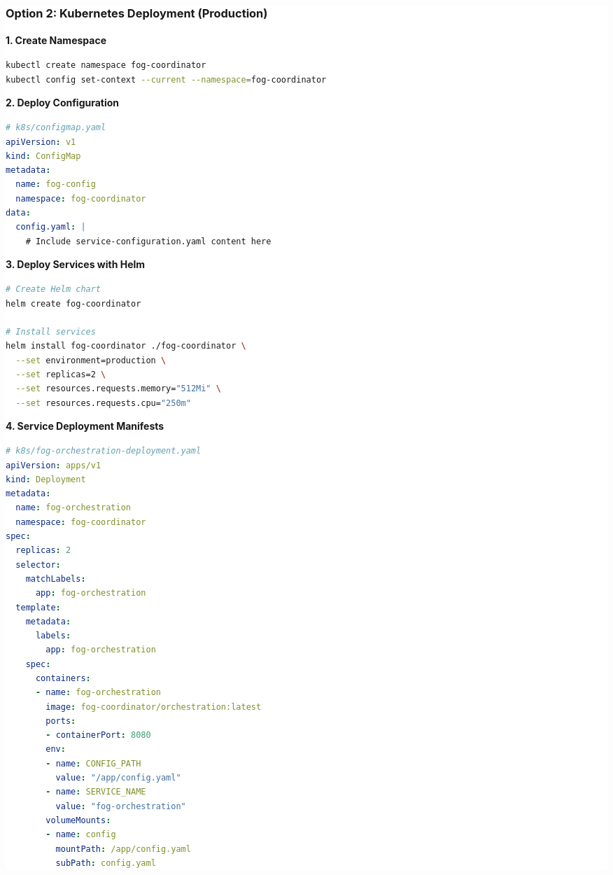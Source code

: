 ### Option 2: Kubernetes Deployment (Production)

**1. Create Namespace**
```bash
kubectl create namespace fog-coordinator
kubectl config set-context --current --namespace=fog-coordinator
```

**2. Deploy Configuration**
```yaml
# k8s/configmap.yaml
apiVersion: v1
kind: ConfigMap
metadata:
  name: fog-config
  namespace: fog-coordinator
data:
  config.yaml: |
    # Include service-configuration.yaml content here
```

**3. Deploy Services with Helm**
```bash
# Create Helm chart
helm create fog-coordinator

# Install services
helm install fog-coordinator ./fog-coordinator \
  --set environment=production \
  --set replicas=2 \
  --set resources.requests.memory="512Mi" \
  --set resources.requests.cpu="250m"
```

**4. Service Deployment Manifests**
```yaml
# k8s/fog-orchestration-deployment.yaml
apiVersion: apps/v1
kind: Deployment
metadata:
  name: fog-orchestration
  namespace: fog-coordinator
spec:
  replicas: 2
  selector:
    matchLabels:
      app: fog-orchestration
  template:
    metadata:
      labels:
        app: fog-orchestration
    spec:
      containers:
      - name: fog-orchestration
        image: fog-coordinator/orchestration:latest
        ports:
        - containerPort: 8080
        env:
        - name: CONFIG_PATH
          value: "/app/config.yaml"
        - name: SERVICE_NAME  
          value: "fog-orchestration"
        volumeMounts:
        - name: config
          mountPath: /app/config.yaml
          subPath: config.yaml
```